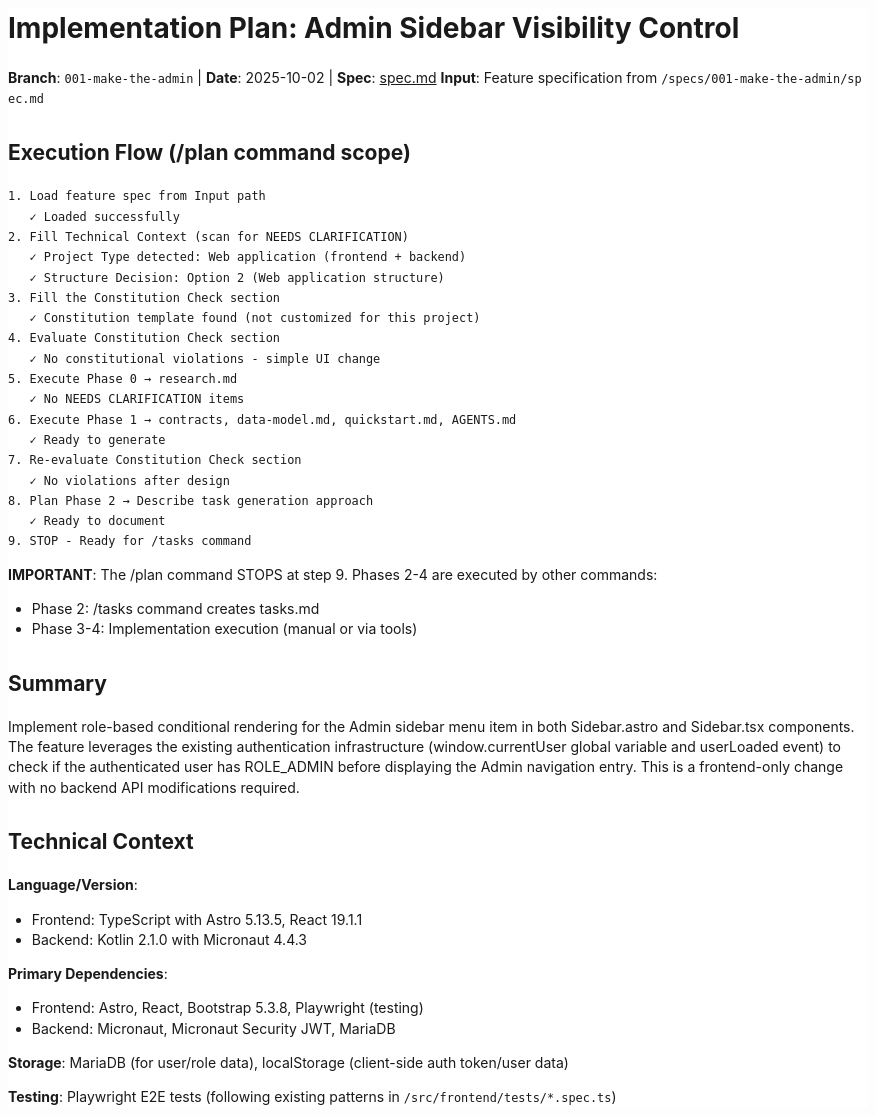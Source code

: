 # Implementation Plan: Admin Sidebar Visibility Control

**Branch**: `001-make-the-admin` | **Date**: 2025-10-02 | **Spec**: [spec.md](./spec.md)
**Input**: Feature specification from `/specs/001-make-the-admin/spec.md`

## Execution Flow (/plan command scope)
```
1. Load feature spec from Input path
   ✓ Loaded successfully
2. Fill Technical Context (scan for NEEDS CLARIFICATION)
   ✓ Project Type detected: Web application (frontend + backend)
   ✓ Structure Decision: Option 2 (Web application structure)
3. Fill the Constitution Check section
   ✓ Constitution template found (not customized for this project)
4. Evaluate Constitution Check section
   ✓ No constitutional violations - simple UI change
5. Execute Phase 0 → research.md
   ✓ No NEEDS CLARIFICATION items
6. Execute Phase 1 → contracts, data-model.md, quickstart.md, AGENTS.md
   ✓ Ready to generate
7. Re-evaluate Constitution Check section
   ✓ No violations after design
8. Plan Phase 2 → Describe task generation approach
   ✓ Ready to document
9. STOP - Ready for /tasks command
```

**IMPORTANT**: The /plan command STOPS at step 9. Phases 2-4 are executed by other commands:
- Phase 2: /tasks command creates tasks.md
- Phase 3-4: Implementation execution (manual or via tools)

## Summary
Implement role-based conditional rendering for the Admin sidebar menu item in both Sidebar.astro and Sidebar.tsx components. The feature leverages the existing authentication infrastructure (window.currentUser global variable and userLoaded event) to check if the authenticated user has ROLE_ADMIN before displaying the Admin navigation entry. This is a frontend-only change with no backend API modifications required.

## Technical Context
**Language/Version**:
- Frontend: TypeScript with Astro 5.13.5, React 19.1.1
- Backend: Kotlin 2.1.0 with Micronaut 4.4.3

**Primary Dependencies**:
- Frontend: Astro, React, Bootstrap 5.3.8, Playwright (testing)
- Backend: Micronaut, Micronaut Security JWT, MariaDB

**Storage**: MariaDB (for user/role data), localStorage (client-side auth token/user data)

**Testing**: Playwright E2E tests (following existing patterns in `/src/frontend/tests/*.spec.ts`)
